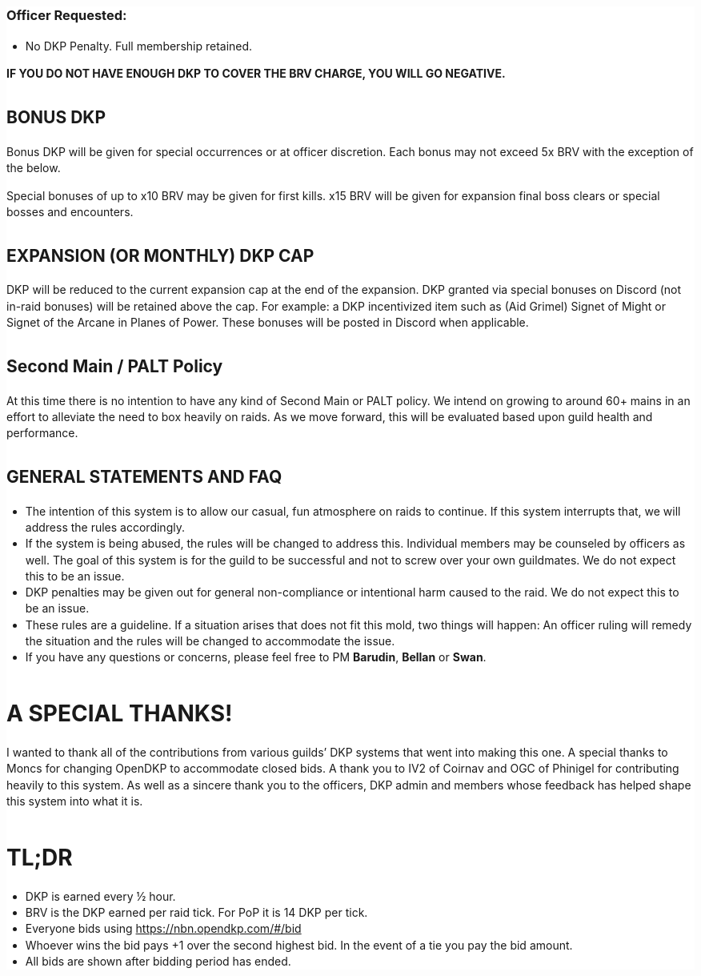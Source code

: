 ### Officer Requested:
* No DKP Penalty. Full membership retained.

**IF YOU DO NOT HAVE ENOUGH DKP TO COVER THE BRV CHARGE, YOU WILL GO NEGATIVE.**

## BONUS DKP
Bonus DKP will be given for special occurrences or at officer discretion. Each bonus may not exceed 5x BRV with the exception of the below.  

Special bonuses of up to x10 BRV may be given for first kills. x15 BRV will be given for expansion final boss clears or special bosses and encounters. 

## EXPANSION (OR MONTHLY) DKP CAP
DKP will be reduced to the current expansion cap at the end of the expansion. DKP granted via special bonuses on Discord (not in-raid bonuses) will be retained above the cap. For example: a DKP incentivized item such as (Aid Grimel) Signet of Might or Signet of the Arcane in Planes of Power. These bonuses will be posted in Discord when applicable.

## Second Main / PALT Policy
At this time there is no intention to have any kind of Second Main or PALT policy. We intend on growing to around 60+ mains in an effort to alleviate the need to box heavily on raids. As we move forward, this will be evaluated based upon guild health and performance.

## GENERAL STATEMENTS AND FAQ
* The intention of this system is to allow our casual, fun atmosphere on raids to continue. If this system interrupts that, we will address the rules accordingly.
* If the system is being abused, the rules will be changed to address this. Individual members may be counseled by officers as well. The goal of this system is for the guild to be successful and not to screw over your own guildmates. We do not expect this to be an issue. 
* DKP penalties may be given out for general non-compliance or intentional harm caused to the raid. We do not expect this to be an issue.
* These rules are a guideline. If a situation arises that does not fit this mold, two things will happen: An officer ruling will remedy the situation and the rules will be changed to accommodate the issue.
* If you have any questions or concerns, please feel free to PM **Barudin**, **Bellan** or **Swan**.


# A SPECIAL THANKS!
I wanted to thank all of the contributions from various guilds’ DKP systems that went into making this one. A special thanks to Moncs for changing OpenDKP to accommodate closed bids. A thank you to IV2 of Coirnav and OGC of Phinigel for contributing heavily to this system. As well as a sincere thank you to the officers, DKP admin and members whose feedback has helped shape this system into what it is.

# TL;DR
* DKP is earned every ½ hour. 
* BRV is the DKP earned per raid tick. For PoP it is 14 DKP per tick.
* Everyone bids using https://nbn.opendkp.com/#/bid
* Whoever wins the bid pays +1 over the second highest bid. In the event of a tie you pay the bid amount.
* All bids are shown after bidding period has ended.
